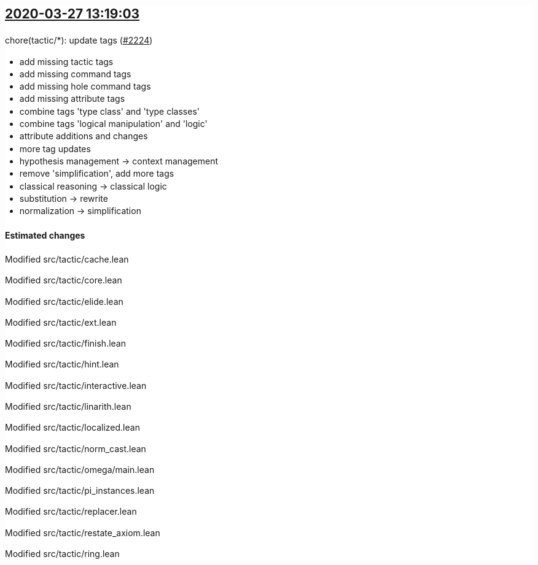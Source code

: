


## [2020-03-27 13:19:03](https://github.com/leanprover-community/mathlib/commit/21ad1d3)
chore(tactic/*): update tags ([#2224](https://github.com/leanprover-community/mathlib/pull/2224))
* add missing tactic tags
* add missing command tags
* add missing hole command tags
* add missing attribute tags
* combine tags 'type class' and 'type classes'
* combine tags 'logical manipulation' and 'logic'
* attribute additions and changes
* more tag updates
* hypothesis management -> context management
* remove 'simplification', add more tags
* classical reasoning -> classical logic
* substitution -> rewrite
* normalization -> simplification
#### Estimated changes
Modified src/tactic/cache.lean


Modified src/tactic/core.lean


Modified src/tactic/elide.lean


Modified src/tactic/ext.lean


Modified src/tactic/finish.lean


Modified src/tactic/hint.lean


Modified src/tactic/interactive.lean


Modified src/tactic/linarith.lean


Modified src/tactic/localized.lean


Modified src/tactic/norm_cast.lean


Modified src/tactic/omega/main.lean


Modified src/tactic/pi_instances.lean


Modified src/tactic/replacer.lean


Modified src/tactic/restate_axiom.lean


Modified src/tactic/ring.lean
